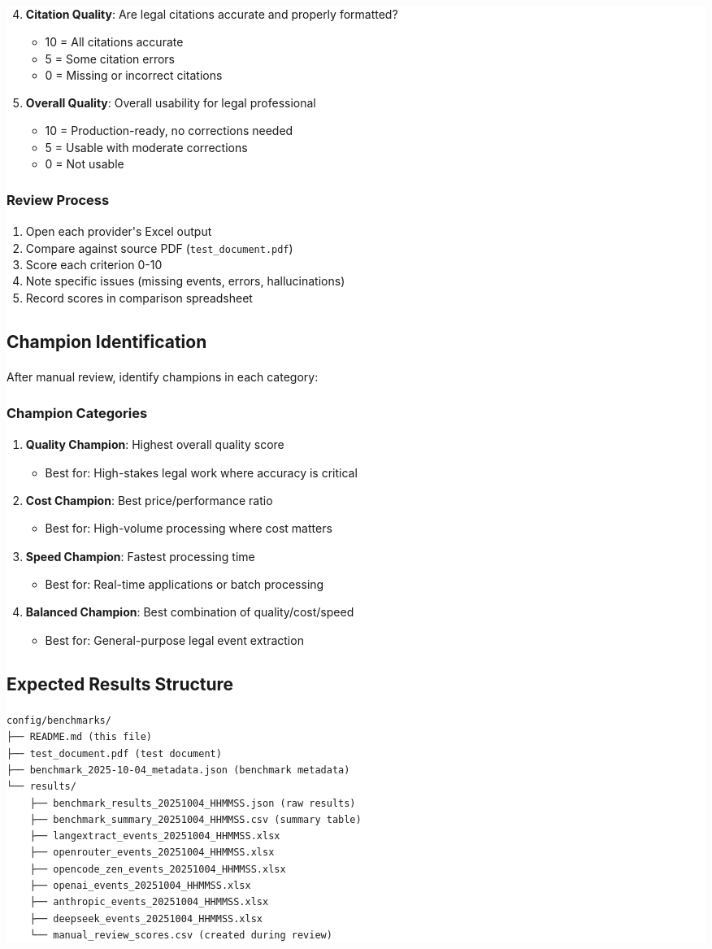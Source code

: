 4. **Citation Quality**: Are legal citations accurate and properly formatted?
   - 10 = All citations accurate
   - 5 = Some citation errors
   - 0 = Missing or incorrect citations

5. **Overall Quality**: Overall usability for legal professional
   - 10 = Production-ready, no corrections needed
   - 5 = Usable with moderate corrections
   - 0 = Not usable

### Review Process

1. Open each provider's Excel output
2. Compare against source PDF (`test_document.pdf`)
3. Score each criterion 0-10
4. Note specific issues (missing events, errors, hallucinations)
5. Record scores in comparison spreadsheet

## Champion Identification

After manual review, identify champions in each category:

### Champion Categories

1. **Quality Champion**: Highest overall quality score
   - Best for: High-stakes legal work where accuracy is critical

2. **Cost Champion**: Best price/performance ratio
   - Best for: High-volume processing where cost matters

3. **Speed Champion**: Fastest processing time
   - Best for: Real-time applications or batch processing

4. **Balanced Champion**: Best combination of quality/cost/speed
   - Best for: General-purpose legal event extraction

## Expected Results Structure

```
config/benchmarks/
├── README.md (this file)
├── test_document.pdf (test document)
├── benchmark_2025-10-04_metadata.json (benchmark metadata)
└── results/
    ├── benchmark_results_20251004_HHMMSS.json (raw results)
    ├── benchmark_summary_20251004_HHMMSS.csv (summary table)
    ├── langextract_events_20251004_HHMMSS.xlsx
    ├── openrouter_events_20251004_HHMMSS.xlsx
    ├── opencode_zen_events_20251004_HHMMSS.xlsx
    ├── openai_events_20251004_HHMMSS.xlsx
    ├── anthropic_events_20251004_HHMMSS.xlsx
    ├── deepseek_events_20251004_HHMMSS.xlsx
    └── manual_review_scores.csv (created during review)
```
